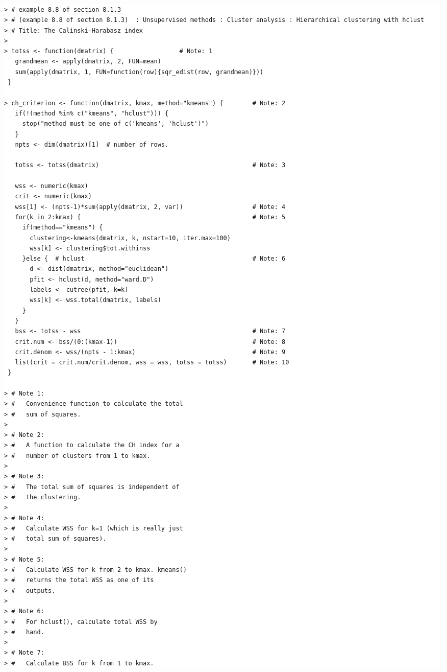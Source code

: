    > # example 8.8 of section 8.1.3 
    > # (example 8.8 of section 8.1.3)  : Unsupervised methods : Cluster analysis : Hierarchical clustering with hclust 
    > # Title: The Calinski-Harabasz index 
    > 
    > totss <- function(dmatrix) {                  # Note: 1 
       grandmean <- apply(dmatrix, 2, FUN=mean)
       sum(apply(dmatrix, 1, FUN=function(row){sqr_edist(row, grandmean)}))
     }

    > ch_criterion <- function(dmatrix, kmax, method="kmeans") {        # Note: 2 
       if(!(method %in% c("kmeans", "hclust"))) {
         stop("method must be one of c('kmeans', 'hclust')")
       }
       npts <- dim(dmatrix)[1]  # number of rows.
     
       totss <- totss(dmatrix)                                          # Note: 3 
     
       wss <- numeric(kmax)
       crit <- numeric(kmax)
       wss[1] <- (npts-1)*sum(apply(dmatrix, 2, var))                   # Note: 4 
       for(k in 2:kmax) {                                               # Note: 5 
         if(method=="kmeans") {
           clustering<-kmeans(dmatrix, k, nstart=10, iter.max=100)
           wss[k] <- clustering$tot.withinss
         }else {  # hclust                                              # Note: 6 
           d <- dist(dmatrix, method="euclidean")
           pfit <- hclust(d, method="ward.D")
           labels <- cutree(pfit, k=k)
           wss[k] <- wss.total(dmatrix, labels)
         }
       }
       bss <- totss - wss                                               # Note: 7 
       crit.num <- bss/(0:(kmax-1))                                     # Note: 8 
       crit.denom <- wss/(npts - 1:kmax)                                # Note: 9 
       list(crit = crit.num/crit.denom, wss = wss, totss = totss)       # Note: 10 
     }

    > # Note 1: 
    > #   Convenience function to calculate the total 
    > #   sum of squares. 
    > 
    > # Note 2: 
    > #   A function to calculate the CH index for a 
    > #   number of clusters from 1 to kmax. 
    > 
    > # Note 3: 
    > #   The total sum of squares is independent of 
    > #   the clustering. 
    > 
    > # Note 4: 
    > #   Calculate WSS for k=1 (which is really just 
    > #   total sum of squares). 
    > 
    > # Note 5: 
    > #   Calculate WSS for k from 2 to kmax. kmeans() 
    > #   returns the total WSS as one of its 
    > #   outputs. 
    > 
    > # Note 6: 
    > #   For hclust(), calculate total WSS by 
    > #   hand. 
    > 
    > # Note 7: 
    > #   Calculate BSS for k from 1 to kmax. 